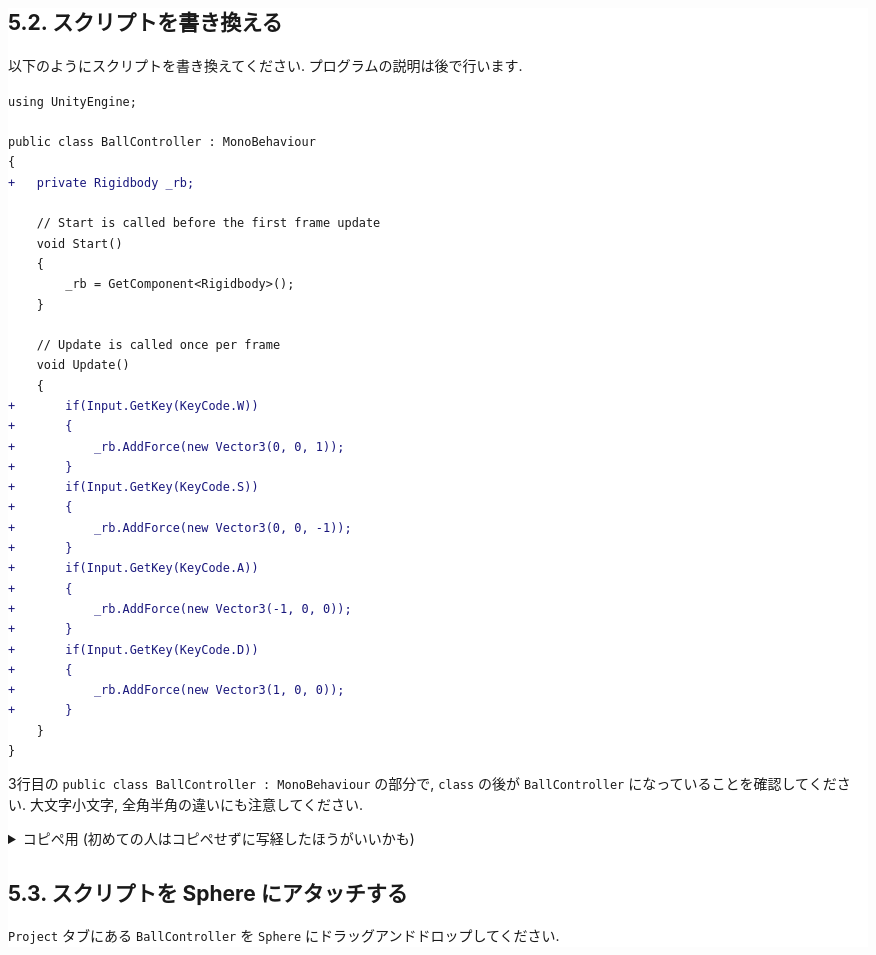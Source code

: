 ## 5.2. スクリプトを書き換える

以下のようにスクリプトを書き換えてください. プログラムの説明は後で行います.

```diff lang="csharp" title="BallController.cs" showLineNumbers
using UnityEngine;

public class BallController : MonoBehaviour
{
+   private Rigidbody _rb;

    // Start is called before the first frame update
    void Start()
    {
        _rb = GetComponent<Rigidbody>();
    }

    // Update is called once per frame
    void Update()
    {
+       if(Input.GetKey(KeyCode.W))
+       {
+           _rb.AddForce(new Vector3(0, 0, 1));
+       }
+       if(Input.GetKey(KeyCode.S))
+       {
+           _rb.AddForce(new Vector3(0, 0, -1));
+       }
+       if(Input.GetKey(KeyCode.A))
+       {
+           _rb.AddForce(new Vector3(-1, 0, 0));
+       }
+       if(Input.GetKey(KeyCode.D))
+       {
+           _rb.AddForce(new Vector3(1, 0, 0));
+       }
    }
}
```

3行目の `public class BallController : MonoBehaviour` の部分で,  `class` の後が `BallController` になっていることを確認してください. 大文字小文字, 全角半角の違いにも注意してください.

<details><summary>コピペ用 (初めての人はコピペせずに写経したほうがいいかも)</summary></details>

## 5.3. スクリプトを Sphere にアタッチする

`Project` タブにある `BallController` を `Sphere` にドラッグアンドドロップしてください.
